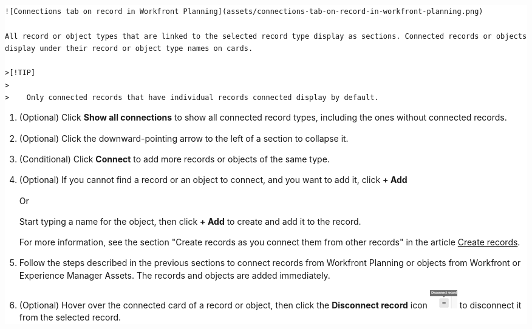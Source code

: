     ![Connections tab on record in Workfront Planning](assets/connections-tab-on-record-in-workfront-planning.png)

    All record or object types that are linked to the selected record type display as sections. Connected records or objects display under their record or object type names on cards. 

    >[!TIP]
    >
    >    Only connected records that have individual records connected display by default.

1. (Optional) Click **Show all connections** to show all connected record types, including the ones without connected records. 

1. (Optional) Click the downward-pointing arrow to the left of a section to collapse it. 

1. (Conditional) Click **Connect** to add more records or objects of the same type. 
1. (Optional) If you cannot find a record or an object to connect, and you want to add it, <span class="preview">click **+ Add**</span> 
 
    Or

    Start typing a name for the object, then click **+ Add** to create and add it to the record. 
    
    For more information, see the section "Create records as you connect them from other records" in the article [Create records](/help/quicksilver/planning/records/create-records.md).
1. Follow the steps described in the previous sections to connect records from Workfront Planning or objects from Workfront or Experience Manager Assets. 
    The records and objects are added immediately.
1. (Optional) Hover over the connected card of a record or object, then click the **Disconnect record** icon ![Disconnect record](assets/disconnect-icon-with-tooltip.png)  to disconnect it from the selected record. 
